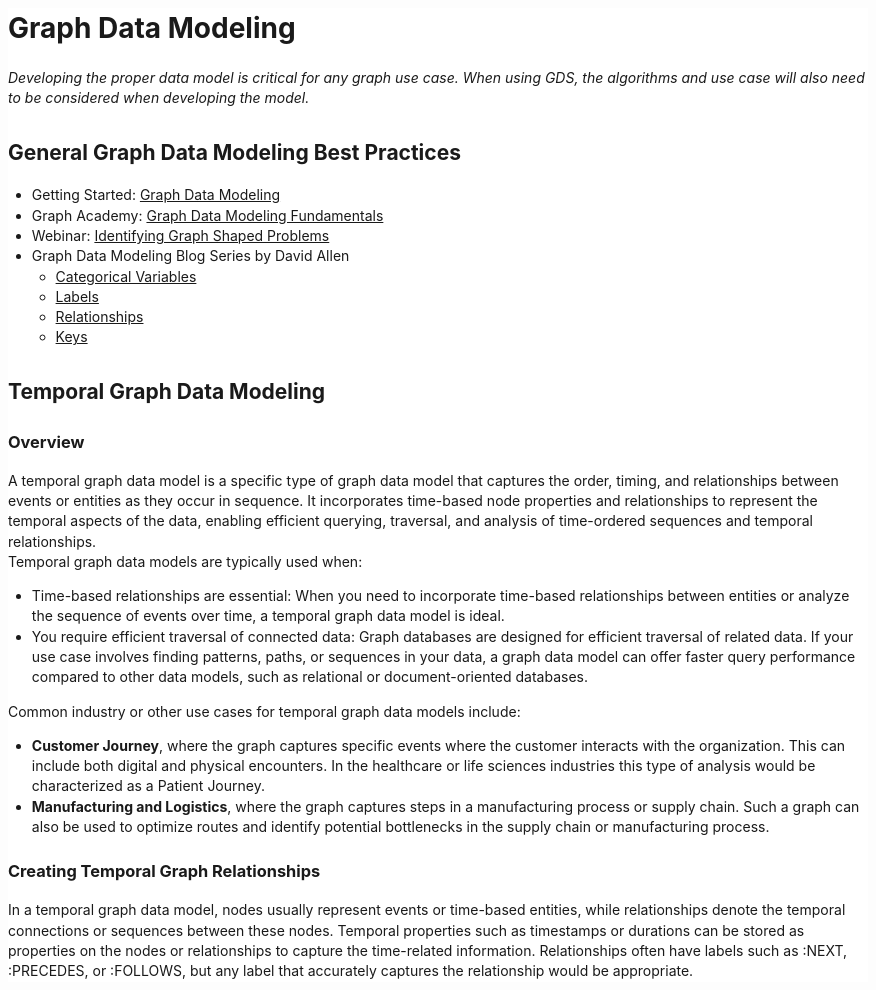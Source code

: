# Graph Data Modeling
*Developing the proper data model is critical for any graph use case. When using GDS, the algorithms and use case will also need to be considered when developing the model.*

## General Graph Data Modeling Best Practices
* Getting Started: [Graph Data Modeling](https://neo4j.com/docs/getting-started/current/data-modeling/)
* Graph Academy: [Graph Data Modeling Fundamentals](https://graphacademy.neo4j.com/courses/modeling-fundamentals/)
* Webinar: [Identifying Graph Shaped Problems](https://www.youtube.com/watch?v=keZURbOo4-M)
* Graph Data Modeling Blog Series by David Allen
  * [Categorical Variables](https://medium.com/neo4j/graph-data-modeling-categorical-variables-dd8a2845d5e0)
  * [Labels](https://medium.com/neo4j/graph-modeling-labels-71775ff7d121)
  * [Relationships](https://medium.com/neo4j/graph-data-modeling-all-about-relationships-5060e46820ce)
  * [Keys](https://medium.com/neo4j/graph-data-modeling-keys-a5a5334a1297)

## Temporal Graph Data Modeling
### Overview
A temporal graph data model is a specific type of graph data model that captures the order, timing, and relationships between events or entities as they occur in sequence. It incorporates time-based node properties and relationships to represent the temporal aspects of the data, enabling efficient querying, traversal, and analysis of time-ordered sequences and temporal relationships. 
<br>
Temporal graph data models are typically used when:
* Time-based relationships are essential: When you need to incorporate time-based relationships between entities or analyze the sequence of events over time, a temporal graph data model is ideal. 
* You require efficient traversal of connected data: Graph databases are designed for efficient traversal of related data. If your use case involves finding patterns, paths, or sequences in your data, a graph data model can offer faster query performance compared to other data models, such as relational or document-oriented databases.

Common industry or other use cases for temporal graph data models include:
* **Customer Journey**, where the graph captures specific events where the customer interacts with the organization. This can include both digital and physical encounters. In the healthcare or life sciences industries this type of analysis would be characterized as a Patient Journey.
* **Manufacturing and Logistics**, where the graph captures steps in a manufacturing process or supply chain. Such a graph can also be used to optimize routes and identify potential bottlenecks in the supply chain or manufacturing process. 

### Creating Temporal Graph Relationships
In a temporal graph data model, nodes usually represent events or time-based entities, while relationships denote the temporal connections or sequences between these nodes. Temporal properties such as timestamps or durations can be stored as properties on the nodes or relationships to capture the time-related information. Relationships often have labels such as :NEXT, :PRECEDES, or :FOLLOWS, but any label that accurately captures the relationship would be appropriate. 
